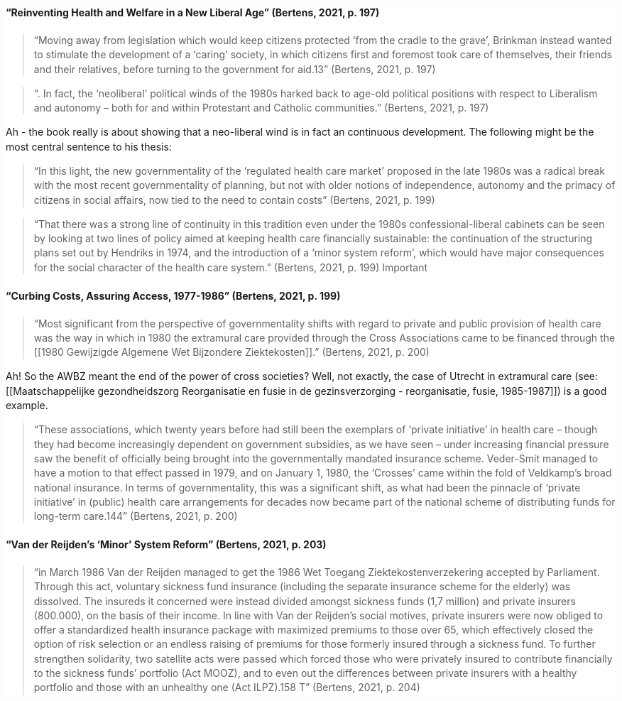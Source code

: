 #### “Reinventing Health and Welfare in a New Liberal Age” (Bertens, 2021, p. 197)

> “Moving away from legislation which would keep citizens protected ‘from the cradle to the grave’, Brinkman instead wanted to stimulate the development of a ‘caring’ society, in which citizens first and foremost took care of themselves, their friends and their relatives, before turning to the government for aid.13” (Bertens, 2021, p. 197)

> “. In fact, the ‘neoliberal’ political winds of the 1980s harked back to age-old political positions with respect to Liberalism and autonomy – both for and within Protestant and Catholic communities.” (Bertens, 2021, p. 197)

Ah - the book really is about showing that a neo-liberal wind is in fact an continuous development. The following might be the most central sentence to his thesis:

> “In this light, the new governmentality of the ‘regulated health care market’ proposed in the late 1980s was a radical break with the most recent governmentality of planning, but not with older notions of independence, autonomy and the primacy of citizens in social affairs, now tied to the need to contain costs” (Bertens, 2021, p. 199)

> “That there was a strong line of continuity in this tradition even under the 1980s confessional-liberal cabinets can be seen by looking at two lines of policy aimed at keeping health care financially sustainable: the continuation of the structuring plans set out by Hendriks in 1974, and the introduction of a ‘minor system reform’, which would have major consequences for the social character of the health care system.” (Bertens, 2021, p. 199) Important

#### “Curbing Costs, Assuring Access, 1977-1986” (Bertens, 2021, p. 199)

> “Most significant from the perspective of governmentality shifts with regard to private and public provision of health care was the way in which in 1980 the extramural care provided through the Cross Associations came to be financed through the [[1980 Gewijzigde Algemene Wet Bijzondere Ziektekosten]].” (Bertens, 2021, p. 200)

Ah! So the AWBZ meant the end of the power of cross societies?
		Well, not exactly, the case of Utrecht in extramural care (see: [[Maatschappelijke gezondheidszorg Reorganisatie en fusie in de gezinsverzorging - reorganisatie, fusie, 1985-1987]]) is a good example.

> “These associations, which twenty years before had still been the exemplars of ‘private initiative’ in health care – though they had become increasingly dependent on government subsidies, as we have seen – under increasing financial pressure saw the benefit of officially being brought into the governmentally mandated insurance scheme. Veder-Smit managed to have a motion to that effect passed in 1979, and on January 1, 1980, the ‘Crosses’ came within the fold of Veldkamp’s broad national insurance. In terms of governmentality, this was a significant shift, as what had been the pinnacle of ‘private initiative’ in (public) health care arrangements for decades now became part of the national scheme of distributing funds for long-term care.144” (Bertens, 2021, p. 200)

#### “Van der Reijden’s ‘Minor’ System Reform” (Bertens, 2021, p. 203)

> “in March 1986 Van der Reijden managed to get the 1986 Wet Toegang Ziektekostenverzekering accepted by Parliament. Through this act, voluntary sickness fund insurance (including the separate insurance scheme for the elderly) was dissolved. The insureds it concerned were instead divided amongst sickness funds (1,7 million) and private insurers (800.000), on the basis of their income. In line with Van der Reijden’s social motives, private insurers were now obliged to offer a standardized health insurance package with maximized premiums to those over 65, which effectively closed the option of risk selection or an endless raising of premiums for those formerly insured through a sickness fund. To further strengthen solidarity, two satellite acts were passed which forced those who were privately insured to contribute financially to the sickness funds’ portfolio (Act MOOZ), and to even out the differences between private insurers with a healthy portfolio and those with an unhealthy one (Act ILPZ).158 T” (Bertens, 2021, p. 204)

